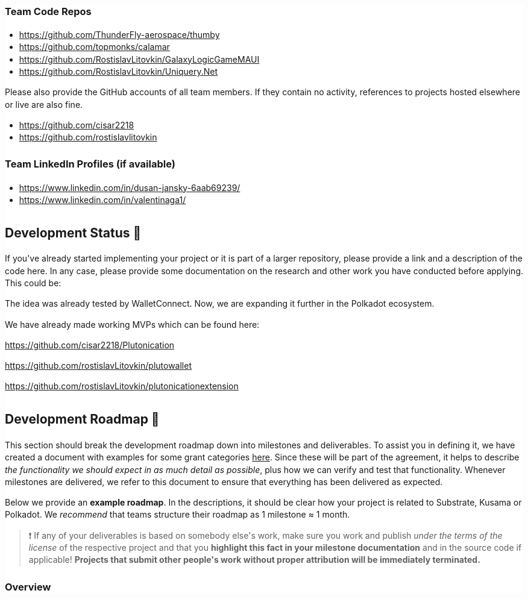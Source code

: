 ### Team Code Repos

- https://github.com/ThunderFly-aerospace/thumby
- https://github.com/topmonks/calamar
- https://github.com/RostislavLitovkin/GalaxyLogicGameMAUI
- https://github.com/RostislavLitovkin/Uniquery.Net

Please also provide the GitHub accounts of all team members. If they contain no activity, references to projects hosted elsewhere or live are also fine.

- https://github.com/cisar2218
- https://github.com/rostislavlitovkin

### Team LinkedIn Profiles (if available)

- https://www.linkedin.com/in/dusan-jansky-6aab69239/
- https://www.linkedin.com/in/valentinaga1/

## Development Status :open_book:

If you've already started implementing your project or it is part of a larger repository, please provide a link and a description of the code here. In any case, please provide some documentation on the research and other work you have conducted before applying. This could be:

The idea was already tested by WalletConnect. Now, we are expanding it further in the Polkadot ecosystem.

We have already made working MVPs which can be found here:

https://github.com/cisar2218/Plutonication

https://github.com/rostislavLitovkin/plutowallet

https://github.com/rostislavLitovkin/plutonicationextension

## Development Roadmap :nut_and_bolt:

This section should break the development roadmap down into milestones and deliverables. To assist you in defining it, we have created a document with examples for some grant categories [here](../docs/Support%20Docs/grant_guidelines_per_category.md). Since these will be part of the agreement, it helps to describe _the functionality we should expect in as much detail as possible_, plus how we can verify and test that functionality. Whenever milestones are delivered, we refer to this document to ensure that everything has been delivered as expected.

Below we provide an **example roadmap**. In the descriptions, it should be clear how your project is related to Substrate, Kusama or Polkadot. We _recommend_ that teams structure their roadmap as 1 milestone ≈ 1 month.

> :exclamation: If any of your deliverables is based on somebody else's work, make sure you work and publish _under the terms of the license_ of the respective project and that you **highlight this fact in your milestone documentation** and in the source code if applicable! **Projects that submit other people's work without proper attribution will be immediately terminated.**

### Overview
